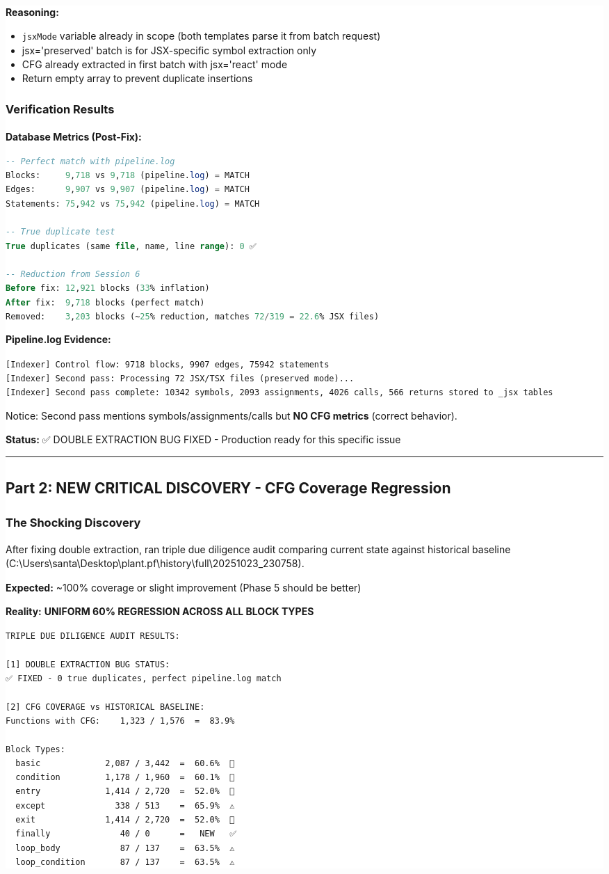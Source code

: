**Reasoning:**
- `jsxMode` variable already in scope (both templates parse it from batch request)
- jsx='preserved' batch is for JSX-specific symbol extraction only
- CFG already extracted in first batch with jsx='react' mode
- Return empty array to prevent duplicate insertions

### Verification Results

**Database Metrics (Post-Fix):**
```sql
-- Perfect match with pipeline.log
Blocks:     9,718 vs 9,718 (pipeline.log) = MATCH
Edges:      9,907 vs 9,907 (pipeline.log) = MATCH
Statements: 75,942 vs 75,942 (pipeline.log) = MATCH

-- True duplicate test
True duplicates (same file, name, line range): 0 ✅

-- Reduction from Session 6
Before fix: 12,921 blocks (33% inflation)
After fix:  9,718 blocks (perfect match)
Removed:    3,203 blocks (~25% reduction, matches 72/319 = 22.6% JSX files)
```

**Pipeline.log Evidence:**
```
[Indexer] Control flow: 9718 blocks, 9907 edges, 75942 statements
[Indexer] Second pass: Processing 72 JSX/TSX files (preserved mode)...
[Indexer] Second pass complete: 10342 symbols, 2093 assignments, 4026 calls, 566 returns stored to _jsx tables
```

Notice: Second pass mentions symbols/assignments/calls but **NO CFG metrics** (correct behavior).

**Status:** ✅ DOUBLE EXTRACTION BUG FIXED - Production ready for this specific issue

---

## Part 2: NEW CRITICAL DISCOVERY - CFG Coverage Regression

### The Shocking Discovery

After fixing double extraction, ran triple due diligence audit comparing current state against historical baseline (C:\Users\santa\Desktop\plant\.pf\history\full\20251023_230758).

**Expected:** ~100% coverage or slight improvement (Phase 5 should be better)

**Reality:** **UNIFORM 60% REGRESSION ACROSS ALL BLOCK TYPES**

```
TRIPLE DUE DILIGENCE AUDIT RESULTS:

[1] DOUBLE EXTRACTION BUG STATUS:
✅ FIXED - 0 true duplicates, perfect pipeline.log match

[2] CFG COVERAGE vs HISTORICAL BASELINE:
Functions with CFG:    1,323 / 1,576  =  83.9%

Block Types:
  basic             2,087 / 3,442  =  60.6%  🚩
  condition         1,178 / 1,960  =  60.1%  🚩
  entry             1,414 / 2,720  =  52.0%  🚩
  except              338 / 513    =  65.9%  ⚠️
  exit              1,414 / 2,720  =  52.0%  🚩
  finally              40 / 0      =   NEW   ✅
  loop_body            87 / 137    =  63.5%  ⚠️
  loop_condition       87 / 137    =  63.5%  ⚠️
```